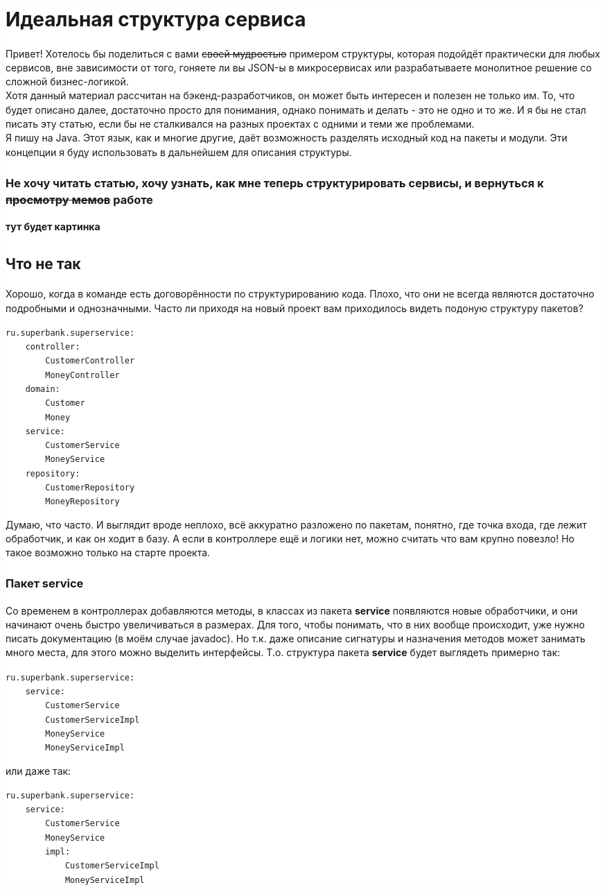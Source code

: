 # Идеальная структура сервиса
Привет! Хотелось бы поделиться с вами ~~своей мудростью~~ примером структуры, которая подойдёт практически для любых сервисов, вне зависимости от того, гоняете ли вы JSON-ы в микросервисах или разрабатываете монолитное решение со сложной бизнес-логикой.  
Хотя данный материал рассчитан на бэкенд-разработчиков, он может быть интересен и полезен не только им. То, что будет описано далее, достаточно просто для понимания, однако понимать и делать - это не одно и то же. И я бы не стал писать эту статью, если бы не сталкивался на разных проектах с одними и теми же проблемами.  
Я пишу на Java. Этот язык, как и многие другие, даёт возможность разделять исходный код на пакеты и модули. Эти концепции я буду использовать в дальнейшем для описания структуры.

### Не хочу читать статью, хочу узнать, как мне теперь структурировать сервисы, и вернуться к ~~просмотру мемов~~ работе   
**тут будет картинка**  

## Что не так
Хорошо, когда в команде есть договорённости по структурированию кода. Плохо, что они не всегда являются достаточно подробными и однозначными. Часто ли приходя на новый проект вам приходилось видеть подоную структуру пакетов?  
```
ru.superbank.superservice:
    controller:
        CustomerController
        MoneyController
    domain:
        Customer
        Money
    service:
        CustomerService
        MoneyService
    repository:
        CustomerRepository
        MoneyRepository
```
Думаю, что часто. И выглядит вроде неплохо, всё аккуратно разложено по пакетам, понятно, где точка входа, где лежит обработчик, и как он ходит в базу. А если в контроллере ещё и логики нет, можно считать что вам крупно повезло! Но такое возможно только на старте проекта. 

### Пакет service
Со временем в контроллерах добавляются методы, в классах из пакета **service** появляются новые обработчики, и они начинают очень быстро увеличиваться в размерах. Для того, чтобы понимать, что в них вообще происходит, уже нужно писать документацию (в моём случае javadoc). Но т.к. даже описание сигнатуры и назначения методов может занимать много места, для этого можно выделить интерфейсы. Т.о. структура пакета **service** будет выглядеть примерно так:
```
ru.superbank.superservice:
    service:
        CustomerService
        CustomerServiceImpl
        MoneyService
        MoneyServiceImpl
```
или даже так:
```
ru.superbank.superservice:
    service:
        CustomerService
        MoneyService
        impl:
            CustomerServiceImpl
            MoneyServiceImpl
```